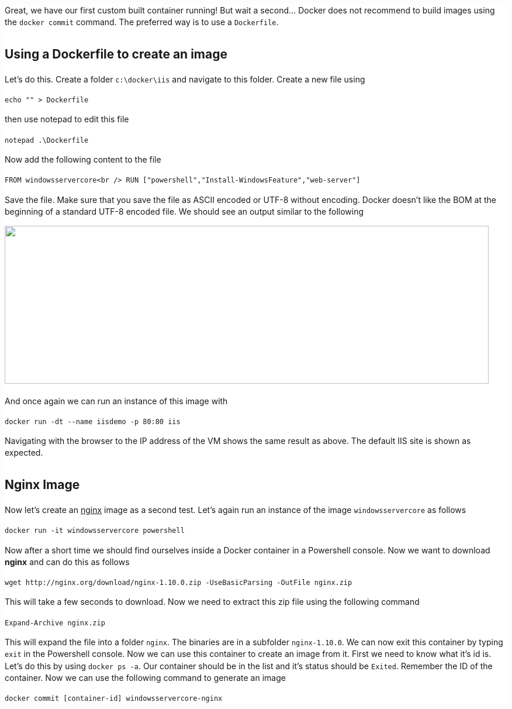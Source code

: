 Great, we have our first custom built container running! But wait a second&#8230; Docker does not recommend to build images using the `docker commit` command. The preferred way is to use a `Dockerfile`.

## Using a Dockerfile to create an image

Let&#8217;s do this. Create a folder `c:\docker\iis` and navigate to this folder. Create a new file using

`echo "" > Dockerfile`

then use notepad to edit this file

`notepad .\Dockerfile`

Now add the following content to the file

`FROM windowsservercore<br />
RUN ["powershell","Install-WindowsFeature","web-server"]`

Save the file. Make sure that you save the file as ASCII encoded or UTF-8 without encoding. Docker doesn&#8217;t like the BOM at the beginning of a standard UTF-8 encoded file. We should see an output similar to the following

[<img src="https://lostechies.com/gabrielschenker/files/2016/04/build-iis-image1.png" alt="" title="build-iis-image" width="828" height="270" class="alignnone size-full wp-image-1493" />](https://lostechies.com/gabrielschenker/files/2016/04/build-iis-image1.png)

And once again we can run an instance of this image with

`docker run -dt --name iisdemo -p 80:80 iis`

Navigating with the browser to the IP address of the VM shows the same result as above. The default IIS site is shown as expected.

## Nginx Image

Now let&#8217;s create an [nginx](http://www.nginx.org) image as a second test. Let&#8217;s again run an instance of the image `windowsservercore` as follows

`docker run -it windowsservercore powershell`

Now after a short time we should find ourselves inside a Docker container in a Powershell console. Now we want to download **nginx** and can do this as follows

`wget http://nginx.org/download/nginx-1.10.0.zip -UseBasicParsing -OutFile nginx.zip`

This will take a few seconds to download. Now we need to extract this zip file using the following command

`Expand-Archive nginx.zip`

This will expand the file into a folder `nginx`. The binaries are in a subfolder `nginx-1.10.0`. We can now exit this container by typing `exit` in the Powershell console. Now we can use this container to create an image from it. First we need to know what it&#8217;s id is. Let&#8217;s do this by using `docker ps -a`. Our container should be in the list and it&#8217;s status should be `Exited`. Remember the ID of the container. Now we can use the following command to generate an image

`docker commit [container-id] windowsservercore-nginx`
